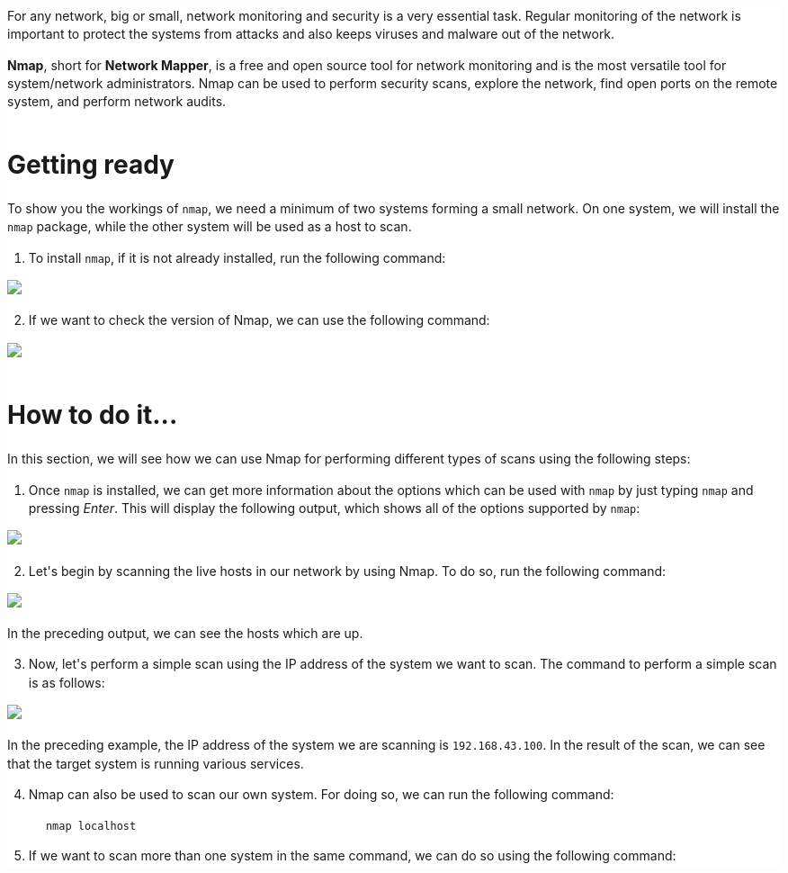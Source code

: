 For any network, big or small, network monitoring and security is a very essential task. Regular monitoring of the network is important to protect the systems from attacks and also keeps viruses and malware out of the network.

**Nmap**, short for **Network Mapper**, is a free and open source tool for network monitoring and is the most versatile tool for system/network administrators. Nmap can be used to perform security scans, explore the network, find open ports on the remote system, and perform network audits.

# Getting ready

To show you the workings of `nmap`, we need a minimum of two systems forming a small network. On one system, we will install the `nmap` package, while the other system will be used as a host to scan.

1.  To install `nmap`, if it is not already installed, run the following command:

![](img/62785653-0a51-40f8-b28c-77727a5251c0.png)

2.  If we want to check the version of Nmap, we can use the following command:

![](img/9e9a66e1-4743-4828-99c9-d50995e84a50.png)

# How to do it...

In this section, we will see how we can use Nmap for performing different types of scans using the following steps:

1.  Once `nmap` is installed, we can get more information about the options which can be used with `nmap` by just typing `nmap` and pressing *Enter*. This will display the following output, which shows all of the options supported by `nmap`:

![](img/4c8ec117-a8dd-425d-94bb-a268964dcbb2.png)

2.  Let's begin by scanning the live hosts in our network by using Nmap. To do so, run the following command:

![](img/7a041d60-a394-4d02-899e-134cff923686.png)

In the preceding output, we can see the hosts which are up.

3.  Now, let's perform a simple scan using the IP address of the system we want to scan. The command to perform a simple scan is as follows:

![](img/0bbd5d3d-1519-4915-998e-c95126c3190a.png)

In the preceding example, the IP address of the system we are scanning is `192.168.43.100`. In the result of the scan, we can see that the target system is running various services.

4.  Nmap can also be used to scan our own system. For doing so, we can run the following command:

```
      nmap localhost
```

5.  If we want to scan more than one system in the same command, we can do so using the following command:
